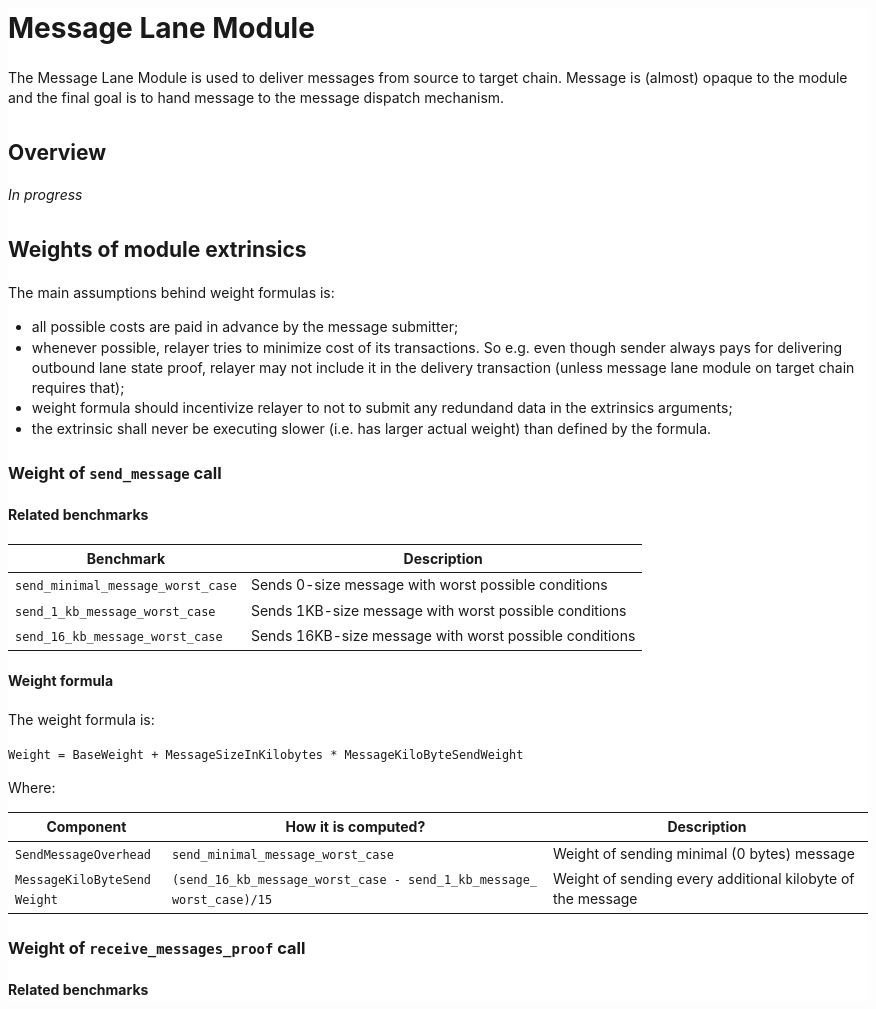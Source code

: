 # Message Lane Module

The Message Lane Module is used to deliver messages from source to target chain. Message is (almost) opaque to the module and the final goal is to hand message to the message dispatch mechanism.

## Overview

*In progress*

## Weights of module extrinsics

The main assumptions behind weight formulas is:
- all possible costs are paid in advance by the message submitter;
- whenever possible, relayer tries to minimize cost of its transactions. So e.g. even though sender always pays for delivering outbound lane state proof, relayer may not include it in the delivery transaction (unless message lane module on target chain requires that);
- weight formula should incentivize relayer to not to submit any redundand data in the extrinsics arguments;
- the extrinsic shall never be executing slower (i.e. has larger actual weight) than defined by the formula.

### Weight of `send_message` call

#### Related benchmarks

| Benchmark                         | Description                                            |
|-----------------------------------|--------------------------------------------------------|
| `send_minimal_message_worst_case` | Sends 0-size message with worst possible conditions    |
| `send_1_kb_message_worst_case`    | Sends 1KB-size message with worst possible conditions  |
| `send_16_kb_message_worst_case`   | Sends 16KB-size message with worst possible conditions |

#### Weight formula

The weight formula is:
```
Weight = BaseWeight + MessageSizeInKilobytes * MessageKiloByteSendWeight
```

Where:

| Component                   | How it is computed?                                                          | Description                                                                                                                                  |
|-----------------------------|------------------------------------------------------------------------------|----------------------------------------------------------------------------------------------------------------------------------------------|
| `SendMessageOverhead`       | `send_minimal_message_worst_case`                                            | Weight of sending minimal (0 bytes) message                    |
| `MessageKiloByteSendWeight` | `(send_16_kb_message_worst_case - send_1_kb_message_worst_case)/15` | Weight of sending every additional kilobyte of the message |

### Weight of `receive_messages_proof` call

#### Related benchmarks
